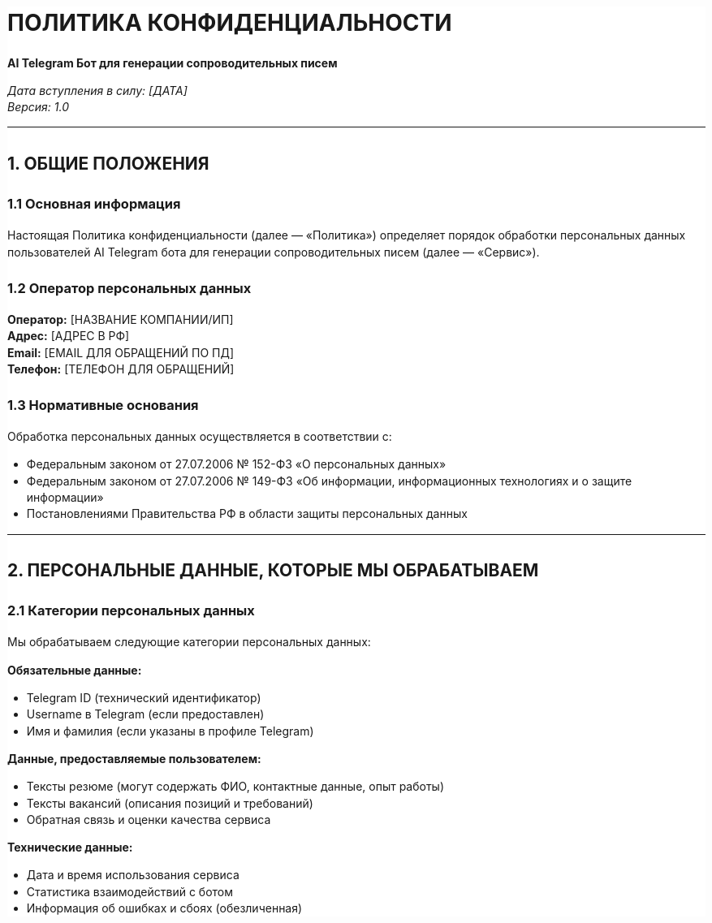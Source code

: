 # ПОЛИТИКА КОНФИДЕНЦИАЛЬНОСТИ

**AI Telegram Бот для генерации сопроводительных писем**

*Дата вступления в силу: [ДАТА]*  
*Версия: 1.0*

---

## 1. ОБЩИЕ ПОЛОЖЕНИЯ

### 1.1 Основная информация
Настоящая Политика конфиденциальности (далее — «Политика») определяет порядок обработки персональных данных пользователей AI Telegram бота для генерации сопроводительных писем (далее — «Сервис»).

### 1.2 Оператор персональных данных
**Оператор:** [НАЗВАНИЕ КОМПАНИИ/ИП]  
**Адрес:** [АДРЕС В РФ]  
**Email:** [EMAIL ДЛЯ ОБРАЩЕНИЙ ПО ПД]  
**Телефон:** [ТЕЛЕФОН ДЛЯ ОБРАЩЕНИЙ]

### 1.3 Нормативные основания
Обработка персональных данных осуществляется в соответствии с:
- Федеральным законом от 27.07.2006 № 152-ФЗ «О персональных данных»
- Федеральным законом от 27.07.2006 № 149-ФЗ «Об информации, информационных технологиях и о защите информации»
- Постановлениями Правительства РФ в области защиты персональных данных

---

## 2. ПЕРСОНАЛЬНЫЕ ДАННЫЕ, КОТОРЫЕ МЫ ОБРАБАТЫВАЕМ

### 2.1 Категории персональных данных
Мы обрабатываем следующие категории персональных данных:

**Обязательные данные:**
- Telegram ID (технический идентификатор)
- Username в Telegram (если предоставлен)
- Имя и фамилия (если указаны в профиле Telegram)

**Данные, предоставляемые пользователем:**
- Тексты резюме (могут содержать ФИО, контактные данные, опыт работы)
- Тексты вакансий (описания позиций и требований)
- Обратная связь и оценки качества сервиса

**Технические данные:**
- Дата и время использования сервиса
- Статистика взаимодействий с ботом
- Информация об ошибках и сбоях (обезличенная)
